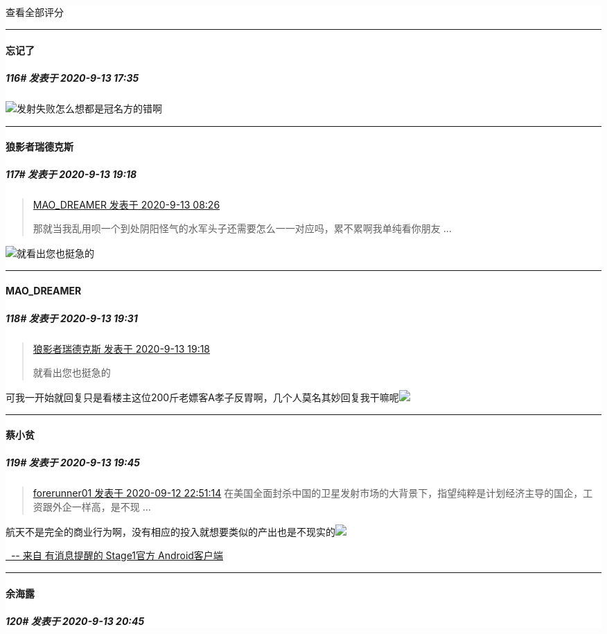 
查看全部评分


-----

####  忘记了  
##### 116#       发表于 2020-9-13 17:35


<img src="https://static.saraba1st.com/image/smiley/face2017/037.png" referrerpolicy="no-referrer">发射失败怎么想都是冠名方的错啊


-----

####  狼影者瑞德克斯  
##### 117#       发表于 2020-9-13 19:18


<blockquote><a href="httphttps://bbs.saraba1st.com/2b/forum.php?mod=redirect&amp;goto=findpost&amp;pid=48720609&amp;ptid=1959557" target="_blank">MAO_DREAMER 发表于 2020-9-13 08:26</a>

那就当我乱用呗一个到处阴阳怪气的水军头子还需要怎么一一对应吗，累不累啊我单纯看你朋友 ...</blockquote>
<img src="https://static.saraba1st.com/image/smiley/face2017/067.png" referrerpolicy="no-referrer">就看出您也挺急的


-----

####  MAO_DREAMER  
##### 118#       发表于 2020-9-13 19:31


<blockquote><a href="httphttps://bbs.saraba1st.com/2b/forum.php?mod=redirect&amp;goto=findpost&amp;pid=48725567&amp;ptid=1959557" target="_blank">狼影者瑞德克斯 发表于 2020-9-13 19:18</a>

就看出您也挺急的</blockquote>
可我一开始就回复只是看楼主这位200斤老嫖客A孝子反胃啊，几个人莫名其妙回复我干嘛呢<img src="https://static.saraba1st.com/image/smiley/face2017/067.png" referrerpolicy="no-referrer">


-----

####  蔡小贫  
##### 119#       发表于 2020-9-13 19:45


<blockquote><a href="httphttps://bbs.saraba1st.com/2b/forum.php?mod=redirect&amp;goto=findpost&amp;pid=48717976&amp;ptid=1959557" target="_blank">forerunner01 发表于 2020-09-12 22:51:14</a>
在美国全面封杀中国的卫星发射市场的大背景下，指望纯粹是计划经济主导的国企，工资跟外企一样高，是不现 ...</blockquote>航天不是完全的商业行为啊，没有相应的投入就想要类似的产出也是不现实的<img src="https://static.saraba1st.com/image/smiley/face2017/010.png" referrerpolicy="no-referrer">

[  -- 来自 有消息提醒的 Stage1官方 Android客户端](https://www.coolapk.com/apk/140634)


-----

####  余海露  
##### 120#       发表于 2020-9-13 20:45
